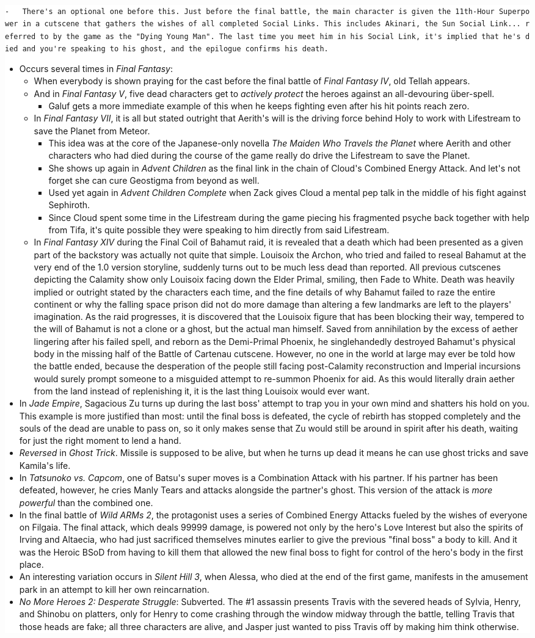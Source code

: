     -   There's an optional one before this. Just before the final battle, the main character is given the 11th-Hour Superpower in a cutscene that gathers the wishes of all completed Social Links. This includes Akinari, the Sun Social Link... referred to by the game as the "Dying Young Man". The last time you meet him in his Social Link, it's implied that he's died and you're speaking to his ghost, and the epilogue confirms his death.
-   Occurs several times in _Final Fantasy_:
    -   When everybody is shown praying for the cast before the final battle of _Final Fantasy IV_, old Tellah appears.
    -   And in _Final Fantasy V_, five dead characters get to _actively protect_ the heroes against an all-devouring über-spell.
        -   Galuf gets a more immediate example of this when he keeps fighting even after his hit points reach zero.
    -   In _Final Fantasy VII_, it is all but stated outright that Aerith's will is the driving force behind Holy to work with Lifestream to save the Planet from Meteor.
        -   This idea was at the core of the Japanese-only novella _The Maiden Who Travels the Planet_ where Aerith and other characters who had died during the course of the game really do drive the Lifestream to save the Planet.
        -   She shows up again in _Advent Children_ as the final link in the chain of Cloud's Combined Energy Attack. And let's not forget she can cure Geostigma from beyond as well.
        -   Used yet again in _Advent Children Complete_ when Zack gives Cloud a mental pep talk in the middle of his fight against Sephiroth.
        -   Since Cloud spent some time in the Lifestream during the game piecing his fragmented psyche back together with help from Tifa, it's quite possible they were speaking to him directly from said Lifestream.
    -   In _Final Fantasy XIV_ during the Final Coil of Bahamut raid, it is revealed that a death which had been presented as a given part of the backstory was actually not quite that simple. Louisoix the Archon, who tried and failed to reseal Bahamut at the very end of the 1.0 version storyline, suddenly turns out to be much less dead than reported. All previous cutscenes depicting the Calamity show only Louisoix facing down the Elder Primal, smiling, then Fade to White. Death was heavily implied or outright stated by the characters each time, and the fine details of why Bahamut failed to raze the entire continent or why the falling space prison did not do more damage than altering a few landmarks are left to the players' imagination. As the raid progresses, it is discovered that the Louisoix figure that has been blocking their way, tempered to the will of Bahamut is not a clone or a ghost, but the actual man himself. Saved from annihilation by the excess of aether lingering after his failed spell, and reborn as the Demi-Primal Phoenix, he singlehandedly destroyed Bahamut's physical body in the missing half of the Battle of Cartenau cutscene. However, no one in the world at large may ever be told how the battle ended, because the desperation of the people still facing post-Calamity reconstruction and Imperial incursions would surely prompt someone to a misguided attempt to re-summon Phoenix for aid. As this would literally drain aether from the land instead of replenishing it, it is the last thing Louisoix would ever want.
-   In _Jade Empire_, Sagacious Zu turns up during the last boss' attempt to trap you in your own mind and shatters his hold on you. This example is more justified than most: until the final boss is defeated, the cycle of rebirth has stopped completely and the souls of the dead are unable to pass on, so it only makes sense that Zu would still be around in spirit after his death, waiting for just the right moment to lend a hand.
-   _Reversed_ in _Ghost Trick_. Missile is supposed to be alive, but when he turns up dead it means he can use ghost tricks and save Kamila's life.
-   In _Tatsunoko vs. Capcom_, one of Batsu's super moves is a Combination Attack with his partner. If his partner has been defeated, however, he cries Manly Tears and attacks alongside the partner's ghost. This version of the attack is _more powerful_ than the combined one.
-   In the final battle of _Wild ARMs 2_, the protagonist uses a series of Combined Energy Attacks fueled by the wishes of everyone on Filgaia. The final attack, which deals 99999 damage, is powered not only by the hero's Love Interest but also the spirits of Irving and Altaecia, who had just sacrificed themselves minutes earlier to give the previous "final boss" a body to kill. And it was the Heroic BSoD from having to kill them that allowed the new final boss to fight for control of the hero's body in the first place.
-   An interesting variation occurs in _Silent Hill 3_, when Alessa, who died at the end of the first game, manifests in the amusement park in an attempt to kill her own reincarnation.
-   _No More Heroes 2: Desperate Struggle_: Subverted. The #1 assassin presents Travis with the severed heads of Sylvia, Henry, and Shinobu on platters, only for Henry to come crashing through the window midway through the battle, telling Travis that those heads are fake; all three characters are alive, and Jasper just wanted to piss Travis off by making him think otherwise.